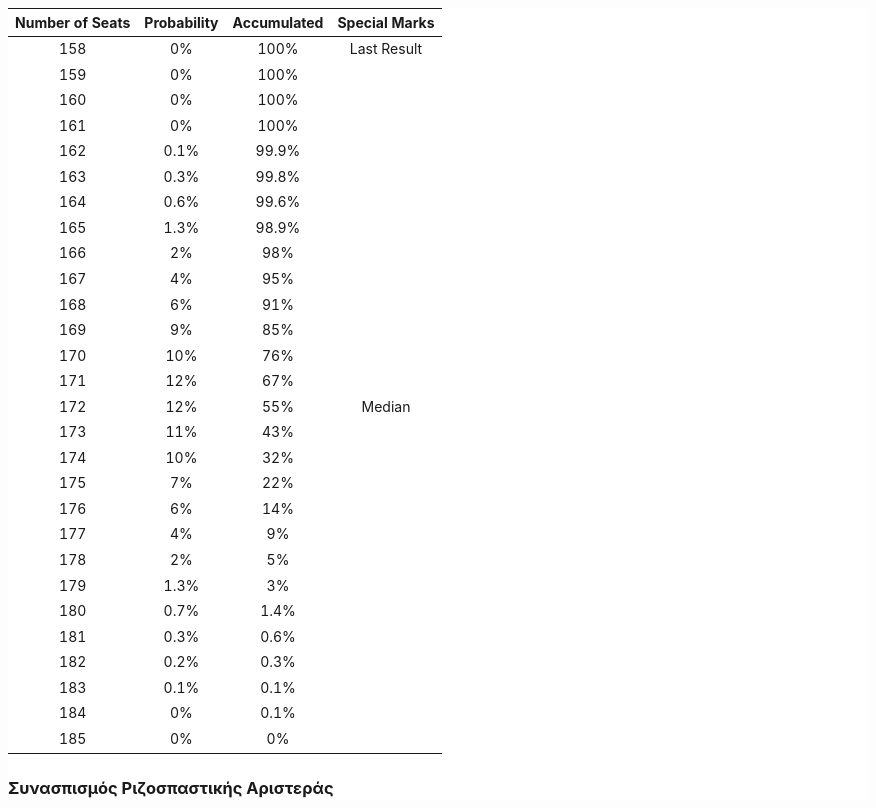 | Number of Seats | Probability | Accumulated | Special Marks |
|:---------------:|:-----------:|:-----------:|:-------------:|
| 158 | 0% | 100% | Last Result |
| 159 | 0% | 100% |  |
| 160 | 0% | 100% |  |
| 161 | 0% | 100% |  |
| 162 | 0.1% | 99.9% |  |
| 163 | 0.3% | 99.8% |  |
| 164 | 0.6% | 99.6% |  |
| 165 | 1.3% | 98.9% |  |
| 166 | 2% | 98% |  |
| 167 | 4% | 95% |  |
| 168 | 6% | 91% |  |
| 169 | 9% | 85% |  |
| 170 | 10% | 76% |  |
| 171 | 12% | 67% |  |
| 172 | 12% | 55% | Median |
| 173 | 11% | 43% |  |
| 174 | 10% | 32% |  |
| 175 | 7% | 22% |  |
| 176 | 6% | 14% |  |
| 177 | 4% | 9% |  |
| 178 | 2% | 5% |  |
| 179 | 1.3% | 3% |  |
| 180 | 0.7% | 1.4% |  |
| 181 | 0.3% | 0.6% |  |
| 182 | 0.2% | 0.3% |  |
| 183 | 0.1% | 0.1% |  |
| 184 | 0% | 0.1% |  |
| 185 | 0% | 0% |  |

### Συνασπισμός Ριζοσπαστικής Αριστεράς
